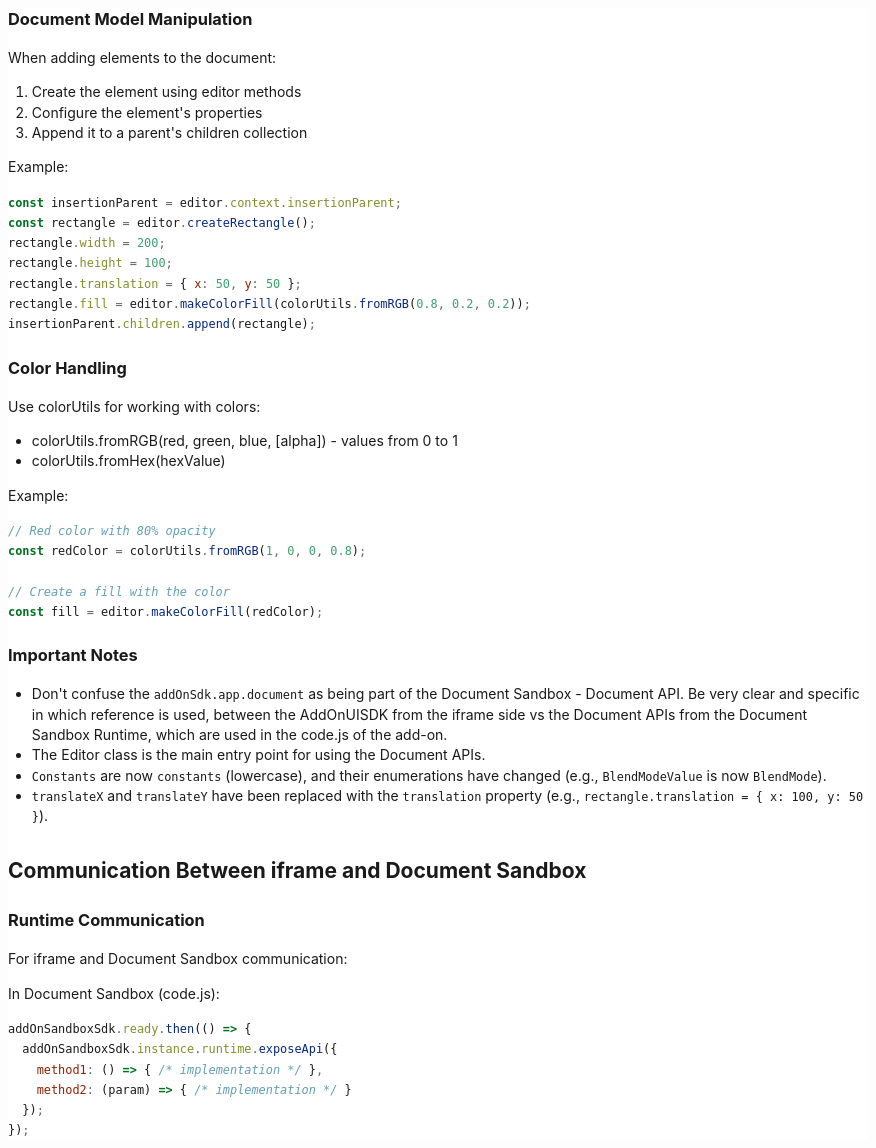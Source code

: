### Document Model Manipulation
When adding elements to the document:
1. Create the element using editor methods
2. Configure the element's properties
3. Append it to a parent's children collection

Example:
```javascript
const insertionParent = editor.context.insertionParent;
const rectangle = editor.createRectangle();
rectangle.width = 200;
rectangle.height = 100;
rectangle.translation = { x: 50, y: 50 };
rectangle.fill = editor.makeColorFill(colorUtils.fromRGB(0.8, 0.2, 0.2));
insertionParent.children.append(rectangle);
```

### Color Handling
Use colorUtils for working with colors:
- colorUtils.fromRGB(red, green, blue, [alpha]) - values from 0 to 1
- colorUtils.fromHex(hexValue) 

Example:
```javascript
// Red color with 80% opacity
const redColor = colorUtils.fromRGB(1, 0, 0, 0.8);

// Create a fill with the color
const fill = editor.makeColorFill(redColor);
```

### Important Notes
- Don't confuse the `addOnSdk.app.document` as being part of the Document Sandbox - Document API. Be very clear and specific in which reference is used, between the AddOnUISDK from the iframe side vs the Document APIs from the Document Sandbox Runtime, which are used in the code.js of the add-on.
- The Editor class is the main entry point for using the Document APIs.
- `Constants` are now `constants` (lowercase), and their enumerations have changed (e.g., `BlendModeValue` is now `BlendMode`).
- `translateX` and `translateY` have been replaced with the `translation` property (e.g., `rectangle.translation = { x: 100, y: 50 }`).


## Communication Between iframe and Document Sandbox

### Runtime Communication
For iframe and Document Sandbox communication:

In Document Sandbox (code.js):
```javascript
addOnSandboxSdk.ready.then(() => {
  addOnSandboxSdk.instance.runtime.exposeApi({
    method1: () => { /* implementation */ },
    method2: (param) => { /* implementation */ }
  });
});
```
